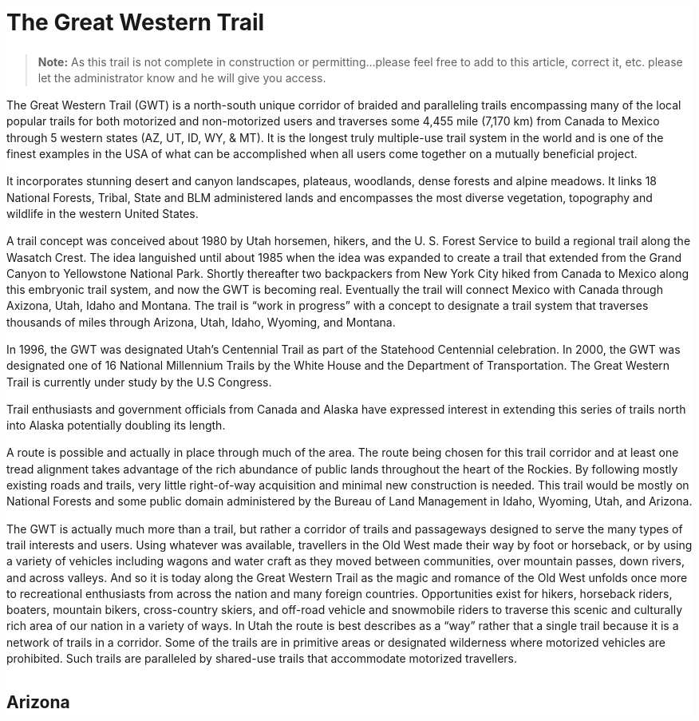 # The Great Western Trail

> **Note:** As this trail is not complete in construction or permitting…please feel free to add to this article, correct it, etc. please let the administrator know and he will give you access.

The Great Western Trail (GWT) is a north-south unique corridor of braided and paralleling trails encompassing many of the local popular trails for both motorized and non-motorized users and traverses some 4,455 mile (7,170 km)  from Canada to Mexico through 5 western states (AZ, UT, ID, WY, & MT). It is the longest truly multiple-use trail system in the world and is one of the finest examples in the USA of what can be accomplished when all users come together on a mutually beneficial project.

It incorporates stunning desert and canyon landscapes, plateaus, woodlands, dense forests and alpine meadows. It links 18 National Forests, Tribal, State and BLM administered lands and encompasses the most diverse vegetation, topography and wildlife in the western United States.

A trail concept was conceived about 1980 by Utah horsemen, hikers, and the U. S. Forest Service to build a regional trail along the Wasatch Crest. The idea languished until about 1985 when the idea was expanded to create a trail that extended from the Grand Canyon to Yellowstone National Park. Shortly thereafter two backpackers from New York City hiked from Canada to Mexico along this embryonic trail system, and now the GWT is becoming real. Eventually the trail will connect Mexico with Canada through Axizona, Utah, Idaho and Montana. The trail is “work in progress” with a concept  to designate a trail system that traverses thousands of miles through Arizona, Utah, Idaho, Wyoming, and Montana.

In 1996, the GWT was designated Utah’s Centennial Trail as part of the Statehood Centennial celebration. In 2000, the GWT was designated one of 16 National Millennium Trails by the White House and the Department of Transportation. The Great Western Trail is currently under study by the U.S Congress.

Trail enthusiasts and government officials from Canada and Alaska have expressed interest in extending this series of trails north into Alaska potentially doubling its length.

A route is possible and actually in place through much of the area. The route being chosen for this trail corridor and at least one tread alignment takes advantage of the rich abundance of public lands throughout the heart of the Rockies. By following mostly existing roads and trails, very little right-of-way acquisition and minimal new construction is needed. This trail would be mostly on National Forests and some public domain administered by the Bureau of Land Management in Idaho, Wyoming, Utah, and Arizona.

The GWT is actually much more than a trail, but rather a corridor of trails and passageways designed to serve the many types of trail interests and users. Using whatever was available, travellers in the Old West made their way by foot or horseback, or by using a variety of vehicles including wagons and water craft as they moved between communities, over mountain passes, down rivers, and across valleys. And so it is today along the Great Western Trail as the magic and romance of the Old West unfolds once more to recreational enthusiasts from across the nation and many foreign countries. Opportunities exist for hikers, horseback riders, boaters, mountain bikers, cross-country skiers, and off-road vehicle and snowmobile riders to traverse this scenic and culturally rich area of our nation in a variety of ways.  In Utah the route is best describes as a “way” rather that a single trail because it is a network of trails in a corridor. Some of the trails are in primitive areas or designated wilderness where motorized vehicles are prohibited. Such trails are paralleled by shared-use trails that accommodate motorized travellers.

## Arizona
